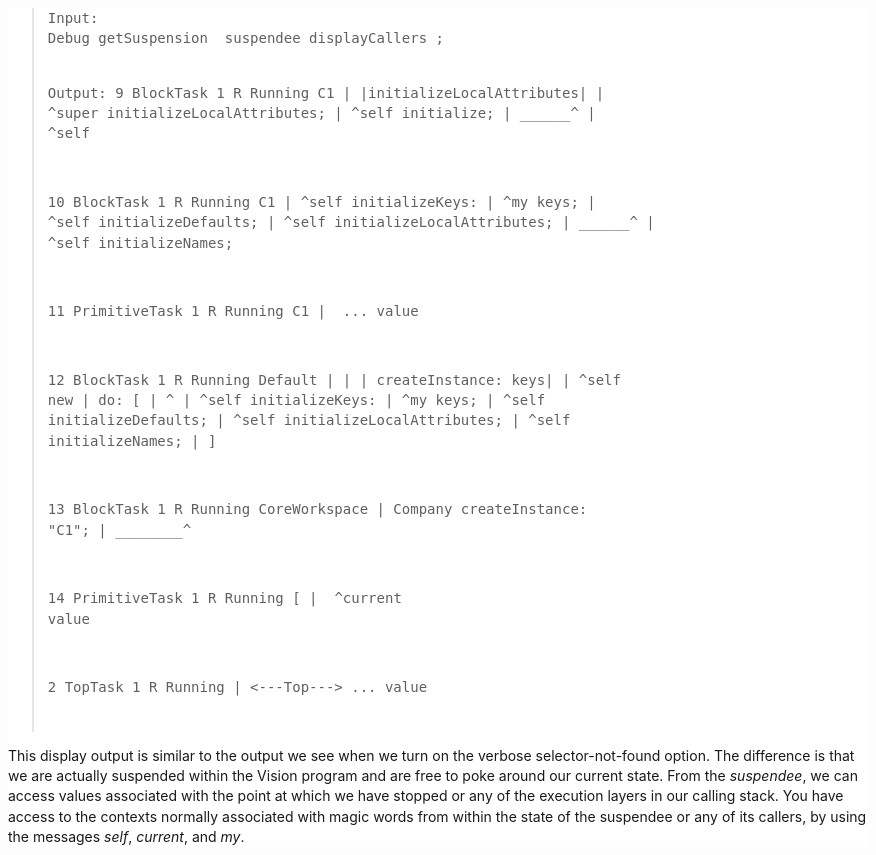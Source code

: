 <blockquote><pre>
Input:
Debug getSuspension  suspendee displayCallers ;

Output:
9   BlockTask       1      R Running   C1            | |initializeLocalAttributes|
                                                     | ^super initializeLocalAttributes; 
                                                     | ^self initialize; 
                                                     | ______^
                                                     | ^self

10  BlockTask       1      R Running   C1            | ^self initializeKeys:
                                                     |   ^my keys; 
                                                     | ^self initializeDefaults; 
                                                     | ^self initializeLocalAttributes; 
                                                     | ______^
                                                     | ^self initializeNames; 

11  PrimitiveTask   1      R Running   C1            | <SendForExecution> ... value

12  BlockTask       1      R Running   Default       | | 
                                                     | createInstance: keys| 
                                                     | ^self new 
                                                     | do: [
                                                     | ^
                                                     |     ^self initializeKeys: 
                                                     |       ^my keys;
                                                     |     ^self initializeDefaults; 
                                                     |     ^self initializeLocalAttributes; 
                                                     |     ^self initializeNames; 
                                                     |    ]

13  BlockTask       1      R Running   CoreWorkspace | Company createInstance: "C1"; 
                                                     | ________^

14  PrimitiveTask   1      R Running   [             | <EvaluateForValue> ^current value

2   TopTask         1      R Running                 | <---Top---> ... value


</pre></blockquote>
This display output is similar to the output we see when we turn on
the verbose selector-not-found option.  The difference is that we are
actually suspended within the Vision program and are free to poke
around our current state.  From the <i>suspendee</i>,
we can access values associated with the point at which we have
stopped or any of the execution layers in our calling stack.
You have access to the contexts normally associated with
magic words from within the state of the suspendee or any of its
callers, by using the messages <i>self</i>, <i>current</i>, and
<i>my</i>.

